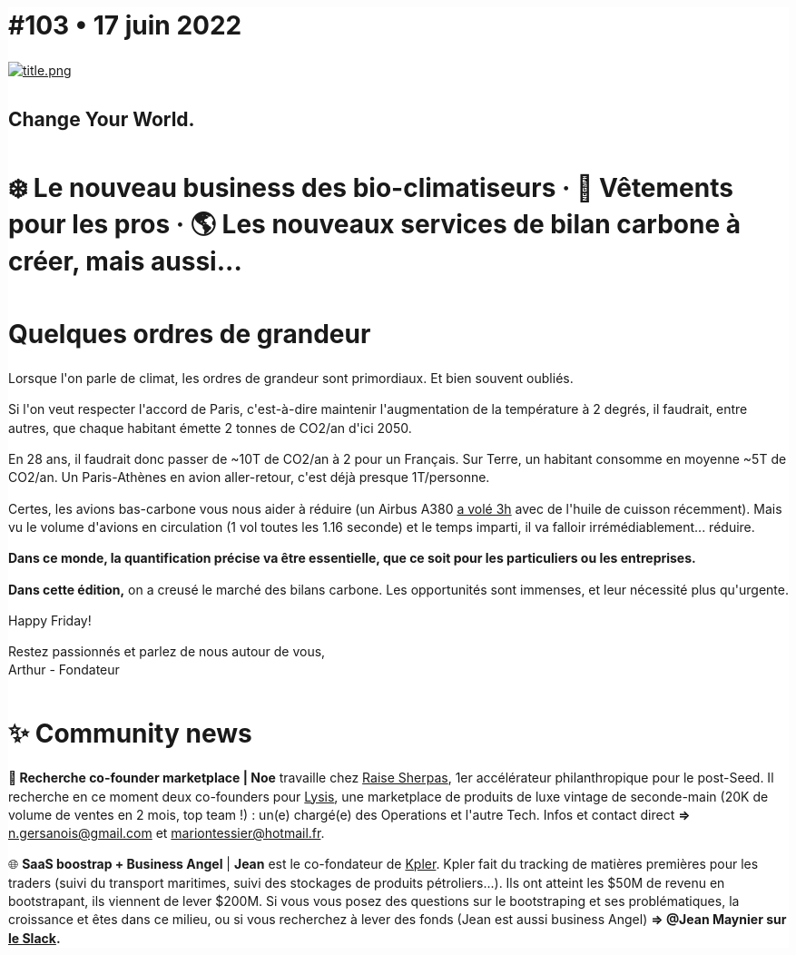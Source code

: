 # #103 • 17 juin 2022

[![title.png](https://mcusercontent.com/bf57291e7873c25f0d0dd44df/images/a6b96c43-9d2f-4d5e-8920-90c48e8536b8.png)](https://www.themagma.co/)

## Change Your World.

# ❄️ Le nouveau business des bio-climatiseurs · **👷** Vêtements pour les pros · 🌎 Les nouveaux services de bilan carbone à créer, mais aussi...

# Quelques ordres de grandeur

Lorsque l'on parle de climat, les ordres de grandeur sont primordiaux. Et bien souvent oubliés.

Si l'on veut respecter l'accord de Paris, c'est-à-dire maintenir l'augmentation de la température à 2 degrés, il faudrait, entre autres, que chaque habitant émette 2 tonnes de CO2/an d'ici 2050.

En 28 ans, il faudrait donc passer de ~10T de CO2/an à 2 pour un Français. Sur Terre, un habitant consomme en moyenne ~5T de CO2/an. Un Paris-Athènes en avion aller-retour, c'est déjà presque 1T/personne.

Certes, les avions bas-carbone vous nous aider à réduire (un Airbus A380 [a volé 3h](https://www.geo.fr/environnement/airbus-un-a380-vole-pour-la-premiere-fois-avec-de-lhuile-de-cuisson-209028) avec de l'huile de cuisson récemment). Mais vu le volume d'avions en circulation (1 vol toutes les 1.16 seconde) et le temps imparti, il va falloir irrémédiablement... réduire.

**Dans ce monde, la quantification précise va être essentielle, que ce soit pour les particuliers ou les entreprises.**

**Dans cette édition,** on a creusé le marché des bilans carbone. Les opportunités sont immenses, et leur nécessité plus qu'urgente.

Happy Friday!

Restez passionnés et parlez de nous autour de vous,  
Arthur - Fondateur

# ✨ Community news

**🚀 Recherche co-founder marketplace | Noe** travaille chez [Raise Sherpas](https://twitter.us15.list-manage.com/track/click?u=bf57291e7873c25f0d0dd44df&id=6ffa61dad3&e=6ddaed474d), 1er accélérateur philanthropique pour le post-Seed. Il recherche en ce moment deux co-founders pour [Lysis](https://lysisparis.com/), une marketplace de produits de luxe vintage de seconde-main (20K de volume de ventes en 2 mois, top team !) : un(e) chargé(e) des Operations et l'autre Tech. Infos et contact direct **=>** [n.gersanois@gmail.com](mailto:n.gersanois@gmail.com) et [mariontessier@hotmail.fr](mailto:mariontessier@hotmail.fr).

🌐 **SaaS boostrap + Business Angel** | **Jean** est le co-fondateur de [Kpler](https://www.kpler.com/). Kpler fait du tracking de matières premières pour les traders (suivi du transport maritimes, suivi des stockages de produits pétroliers...). Ils ont atteint les $50M de revenu en bootstrapant, ils viennent de lever $200M. Si vous vous posez des questions sur le bootstraping et ses problématiques, la croissance et êtes dans ce milieu, ou si vous recherchez à lever des fonds (Jean est aussi business Angel) **=> @Jean Maynier sur [le Slack](https://twitter.us15.list-manage.com/track/click?u=bf57291e7873c25f0d0dd44df&id=d19a6871e0&e=999f2db2df).**
